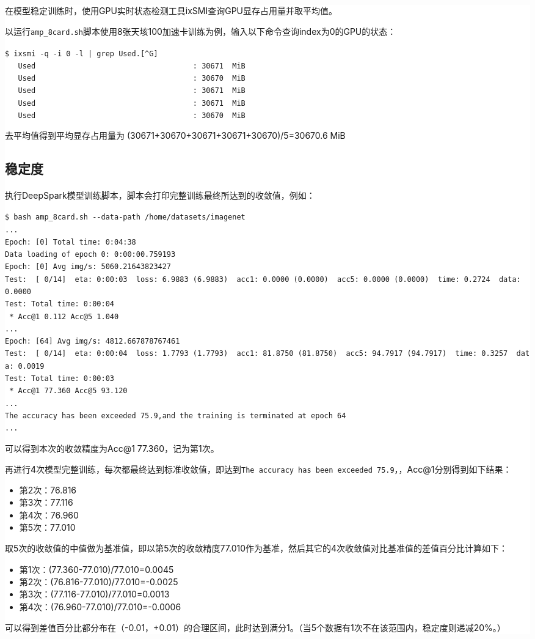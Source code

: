 在模型稳定训练时，使用GPU实时状态检测工具ixSMI查询GPU显存占用量并取平均值。

以运行`amp_8card.sh`脚本使用8张天垓100加速卡训练为例，输入以下命令查询index为0的GPU的状态：

```
$ ixsmi -q -i 0 -l | grep Used.[^G]
   Used                                    : 30671  MiB
   Used                                    : 30670  MiB
   Used                                    : 30671  MiB
   Used                                    : 30671  MiB
   Used                                    : 30670  MiB
```

去平均值得到平均显存占用量为 (30671+30670+30671+30671+30670)/5=30670.6 MiB

## 稳定度

执行DeepSpark模型训练脚本，脚本会打印完整训练最终所达到的收敛值，例如：

```
$ bash amp_8card.sh --data-path /home/datasets/imagenet
...
Epoch: [0] Total time: 0:04:38
Data loading of epoch 0: 0:00:00.759193
Epoch: [0] Avg img/s: 5060.21643823427
Test:  [ 0/14]  eta: 0:00:03  loss: 6.9883 (6.9883)  acc1: 0.0000 (0.0000)  acc5: 0.0000 (0.0000)  time: 0.2724  data: 0.0000
Test: Total time: 0:00:04
 * Acc@1 0.112 Acc@5 1.040
...
Epoch: [64] Avg img/s: 4812.667878767461
Test:  [ 0/14]  eta: 0:00:04  loss: 1.7793 (1.7793)  acc1: 81.8750 (81.8750)  acc5: 94.7917 (94.7917)  time: 0.3257  data: 0.0019
Test: Total time: 0:00:03
 * Acc@1 77.360 Acc@5 93.120
...
The accuracy has been exceeded 75.9,and the training is terminated at epoch 64
...
```

可以得到本次的收敛精度为Acc@1 77.360，记为第1次。

再进行4次模型完整训练，每次都最终达到标准收敛值，即达到`The accuracy has been exceeded 75.9`，，Acc@1分别得到如下结果：

- 第2次：76.816
- 第3次：77.116
- 第4次：76.960
- 第5次：77.010

取5次的收敛值的中值做为基准值，即以第5次的收敛精度77.010作为基准，然后其它的4次收敛值对比基准值的差值百分比计算如下：

- 第1次：(77.360-77.010)/77.010=0.0045
- 第2次：(76.816-77.010)/77.010=-0.0025
- 第3次：(77.116-77.010)/77.010=0.0013
- 第4次：(76.960-77.010)/77.010=-0.0006

可以得到差值百分比都分布在（-0.01，+0.01）的合理区间，此时达到满分1。（当5个数据有1次不在该范围内，稳定度则递减20%。）
